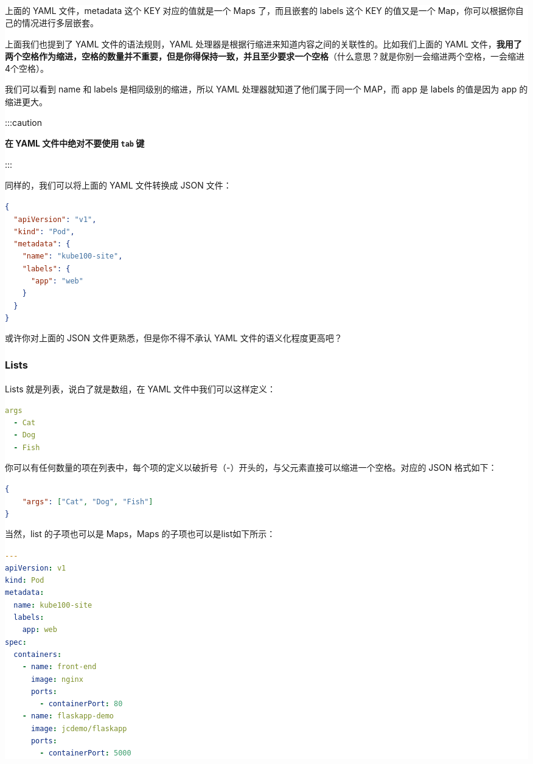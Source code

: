 上面的 YAML 文件，metadata 这个 KEY 对应的值就是一个 Maps 了，而且嵌套的 labels 这个 KEY 的值又是一个 Map，你可以根据你自己的情况进行多层嵌套。

上面我们也提到了 YAML 文件的语法规则，YAML 处理器是根据行缩进来知道内容之间的关联性的。比如我们上面的 YAML 文件，**我用了两个空格作为缩进，空格的数量并不重要，但是你得保持一致，并且至少要求一个空格**（什么意思？就是你别一会缩进两个空格，一会缩进4个空格）。

我们可以看到 name 和 labels 是相同级别的缩进，所以 YAML 处理器就知道了他们属于同一个 MAP，而 app 是 labels 的值是因为 app 的缩进更大。

:::caution

**在 YAML 文件中绝对不要使用 `tab` 键**

:::

同样的，我们可以将上面的 YAML 文件转换成 JSON 文件：

```json
{
  "apiVersion": "v1",
  "kind": "Pod",
  "metadata": {
    "name": "kube100-site",
    "labels": {
      "app": "web"
    }
  }
}
```

或许你对上面的 JSON 文件更熟悉，但是你不得不承认 YAML 文件的语义化程度更高吧？

### Lists

Lists 就是列表，说白了就是数组，在 YAML 文件中我们可以这样定义：

```yaml
args
  - Cat
  - Dog
  - Fish
```

你可以有任何数量的项在列表中，每个项的定义以破折号（-）开头的，与父元素直接可以缩进一个空格。对应的 JSON 格式如下：

```json
{
    "args": ["Cat", "Dog", "Fish"]
}
```

当然，list 的子项也可以是 Maps，Maps 的子项也可以是list如下所示：

```yaml
---
apiVersion: v1
kind: Pod
metadata:
  name: kube100-site
  labels:
    app: web
spec:
  containers:
    - name: front-end
      image: nginx
      ports:
        - containerPort: 80
    - name: flaskapp-demo
      image: jcdemo/flaskapp
      ports:
        - containerPort: 5000
```

